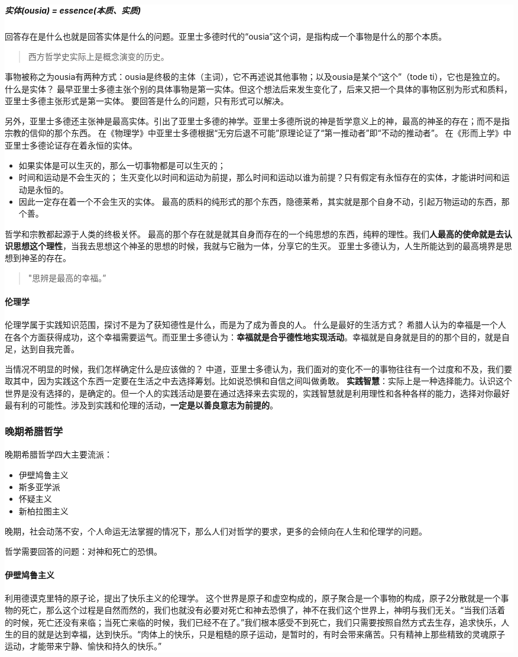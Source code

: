 ##### 实体(ousia) = essence(本质、实质)

回答存在是什么也就是回答实体是什么的问题。亚里士多德时代的“ousia”这个词，是指构成一个事物是什么的那个本质。

> 西方哲学史实际上是概念演变的历史。

事物被称之为ousia有两种方式：ousia是终极的主体（主词），它不再述说其他事物；以及ousia是某个“这个”（tode ti），它也是独立的。
什么是实体？
最早亚里士多德主张个别的具体事物是第一实体。但这个想法后来发生变化了，后来又把一个具体的事物区别为形式和质料，亚里士多德主张形式是第一实体。
要回答是什么的问题，只有形式可以解决。

另外，亚里士多德还主张神是最高实体。引出了亚里士多德的神学。亚里士多德所说的神是哲学意义上的神，最高的神圣的存在；而不是指宗教的信仰的那个东西。
在《物理学》中亚里士多德根据“无穷后退不可能”原理论证了“第一推动者”即“不动的推动者”。
在《形而上学》中亚里士多德论证存在着永恒的实体。

- 如果实体是可以生灭的，那么一切事物都是可以生灭的；
- 时间和运动是不会生灭的；
  生灭变化以时间和运动为前提，那么时间和运动以谁为前提？只有假定有永恒存在的实体，才能讲时间和运动是永恒的。
- 因此一定存在着一个不会生灭的实体。
  最高的质料的纯形式的那个东西，隐德莱希，其实就是那个自身不动，引起万物运动的东西，那个善。

哲学和宗教都起源于人类的终极关怀。
最高的那个存在就是就其自身而存在的一个纯思想的东西，纯粹的理性。我们**人最高的使命就是去认识思想这个理性**，当我去思想这个神圣的思想的时候，我就与它融为一体，分享它的生灭。
亚里士多德认为，人生所能达到的最高境界是思想到神圣的存在。

> "思辨是最高的幸福。”

#### 伦理学

伦理学属于实践知识范围，探讨不是为了获知德性是什么，而是为了成为善良的人。
什么是最好的生活方式？
希腊人认为的幸福是一个人在各个方面获得成功，这个幸福需要运气。而亚里士多德认为：**幸福就是合乎德性地实现活动**。幸福就是自身就是目的的那个目的，就是自足，达到自我完善。

当情况不明显的时候，我们怎样确定什么是应该做的？
 中道，亚里士多德认为，我们面对的变化不一的事物往往有一个过度和不及，我们要取其中，因为实践这个东西一定要在生活之中去选择筹划。比如说恐惧和自信之间叫做勇敢。
 **实践智慧**：实际上是一种选择能力。认识这个世界是没有选择的，是确定的。但一个人的实践活动是要在通过选择来去实现的，实践智慧就是利用理性和各种各样的能力，选择对你最好最有利的可能性。涉及到实践和伦理的活动，**一定是以善良意志为前提的**。

### 晚期希腊哲学

晚期希腊哲学四大主要流派：

- 伊壁鸠鲁主义
- 斯多亚学派
- 怀疑主义
- 新柏拉图主义

晚期，社会动荡不安，个人命运无法掌握的情况下，那么人们对哲学的要求，更多的会倾向在人生和伦理学的问题。

哲学需要回答的问题：对神和死亡的恐惧。

#### 伊壁鸠鲁主义

利用德谟克里特的原子论，提出了快乐主义的伦理学。
这个世界是原子和虚空构成的，原子聚合是一个事物的构成，原子2分散就是一个事物的死亡，那么这个过程是自然而然的，我们也就没有必要对死亡和神去恐惧了，神不在我们这个世界上，神明与我们无关。“当我们活着的时候，死亡还没有来临；当死亡来临的时候，我们已经不在了。”我们根本感受不到死亡，我们只需要按照自然方式去生存，追求快乐，人生的目的就是达到幸福，达到快乐。“肉体上的快乐，只是粗糙的原子运动，是暂时的，有时会带来痛苦。只有精神上那些精致的灵魂原子运动，才能带来宁静、愉快和持久的快乐。”
